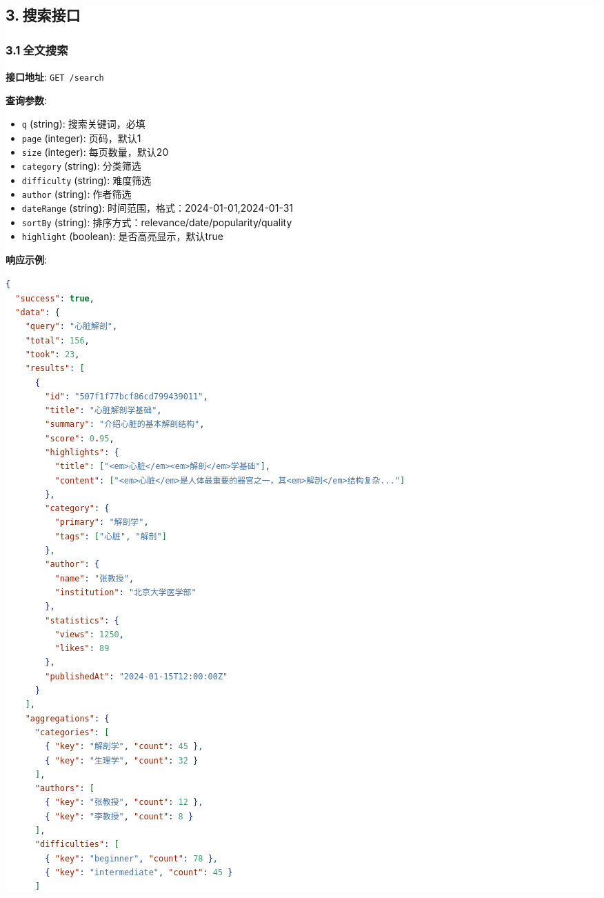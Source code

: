 
## 3. 搜索接口

### 3.1 全文搜索

**接口地址**: `GET /search`

**查询参数**:
- `q` (string): 搜索关键词，必填
- `page` (integer): 页码，默认1
- `size` (integer): 每页数量，默认20
- `category` (string): 分类筛选
- `difficulty` (string): 难度筛选
- `author` (string): 作者筛选
- `dateRange` (string): 时间范围，格式：2024-01-01,2024-01-31
- `sortBy` (string): 排序方式：relevance/date/popularity/quality
- `highlight` (boolean): 是否高亮显示，默认true

**响应示例**:
```json
{
  "success": true,
  "data": {
    "query": "心脏解剖",
    "total": 156,
    "took": 23,
    "results": [
      {
        "id": "507f1f77bcf86cd799439011",
        "title": "心脏解剖学基础",
        "summary": "介绍心脏的基本解剖结构",
        "score": 0.95,
        "highlights": {
          "title": ["<em>心脏</em><em>解剖</em>学基础"],
          "content": ["<em>心脏</em>是人体最重要的器官之一，其<em>解剖</em>结构复杂..."]
        },
        "category": {
          "primary": "解剖学",
          "tags": ["心脏", "解剖"]
        },
        "author": {
          "name": "张教授",
          "institution": "北京大学医学部"
        },
        "statistics": {
          "views": 1250,
          "likes": 89
        },
        "publishedAt": "2024-01-15T12:00:00Z"
      }
    ],
    "aggregations": {
      "categories": [
        { "key": "解剖学", "count": 45 },
        { "key": "生理学", "count": 32 }
      ],
      "authors": [
        { "key": "张教授", "count": 12 },
        { "key": "李教授", "count": 8 }
      ],
      "difficulties": [
        { "key": "beginner", "count": 78 },
        { "key": "intermediate", "count": 45 }
      ]
```